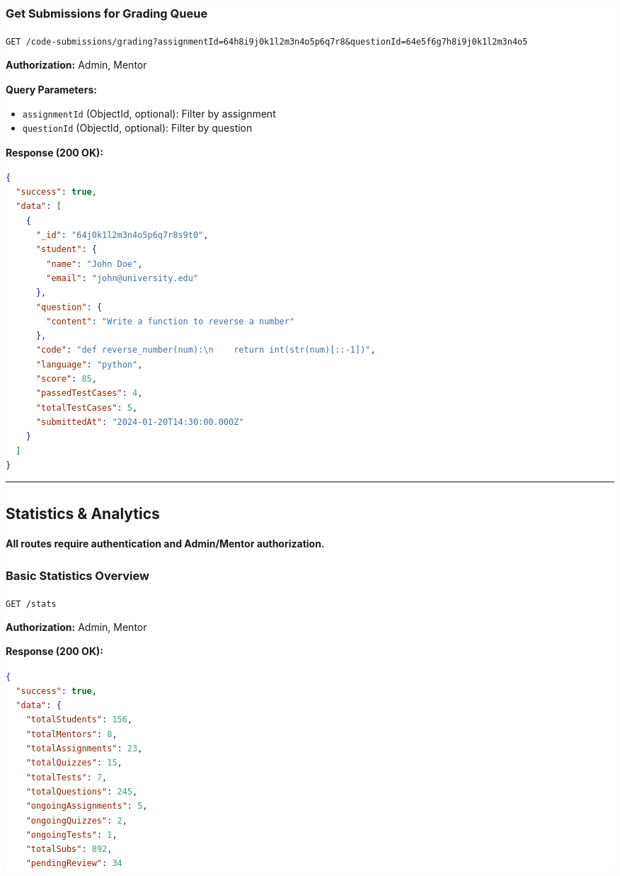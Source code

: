 ### Get Submissions for Grading Queue
```http
GET /code-submissions/grading?assignmentId=64h8i9j0k1l2m3n4o5p6q7r8&questionId=64e5f6g7h8i9j0k1l2m3n4o5
```

**Authorization:** Admin, Mentor

**Query Parameters:**
- `assignmentId` (ObjectId, optional): Filter by assignment
- `questionId` (ObjectId, optional): Filter by question

**Response (200 OK):**
```json
{
  "success": true,
  "data": [
    {
      "_id": "64j0k1l2m3n4o5p6q7r8s9t0",
      "student": {
        "name": "John Doe",
        "email": "john@university.edu"
      },
      "question": {
        "content": "Write a function to reverse a number"
      },
      "code": "def reverse_number(num):\n    return int(str(num)[::-1])",
      "language": "python",
      "score": 85,
      "passedTestCases": 4,
      "totalTestCases": 5,
      "submittedAt": "2024-01-20T14:30:00.000Z"
    }
  ]
}
```

---

## Statistics & Analytics

**All routes require authentication and Admin/Mentor authorization.**

### Basic Statistics Overview
```http
GET /stats
```

**Authorization:** Admin, Mentor

**Response (200 OK):**
```json
{
  "success": true,
  "data": {
    "totalStudents": 156,
    "totalMentors": 8,
    "totalAssignments": 23,
    "totalQuizzes": 15,
    "totalTests": 7,
    "totalQuestions": 245,
    "ongoingAssignments": 5,
    "ongoingQuizzes": 2,
    "ongoingTests": 1,
    "totalSubs": 892,
    "pendingReview": 34
```